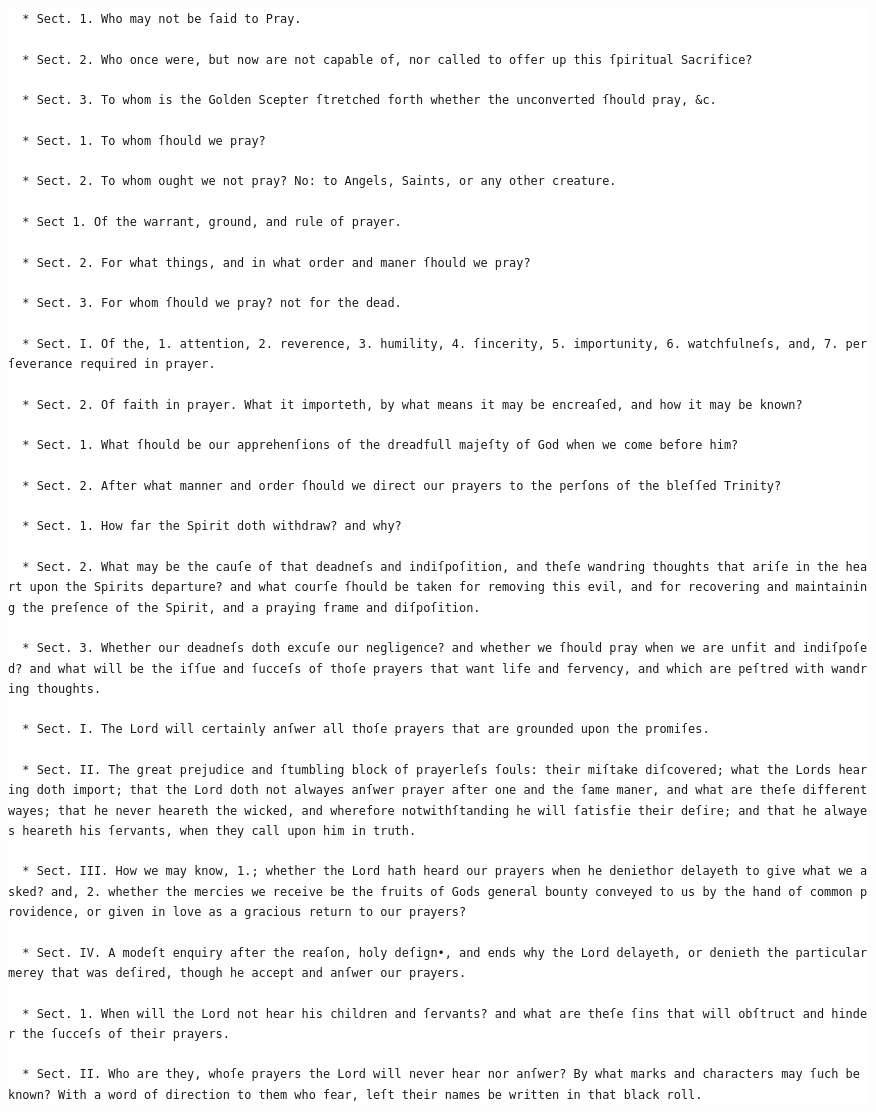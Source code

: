      * Sect. 1. Who may not be ſaid to Pray.

      * Sect. 2. Who once were, but now are not capable of, nor called to offer up this ſpiritual Sacrifice?

      * Sect. 3. To whom is the Golden Scepter ſtretched forth whether the unconverted ſhould pray, &c.

      * Sect. 1. To whom ſhould we pray?

      * Sect. 2. To whom ought we not pray? No: to Angels, Saints, or any other creature.

      * Sect 1. Of the warrant, ground, and rule of prayer.

      * Sect. 2. For what things, and in what order and maner ſhould we pray?

      * Sect. 3. For whom ſhould we pray? not for the dead.

      * Sect. I. Of the, 1. attention, 2. reverence, 3. humility, 4. ſincerity, 5. importunity, 6. watchfulneſs, and, 7. perſeverance required in prayer.

      * Sect. 2. Of faith in prayer. What it importeth, by what means it may be encreaſed, and how it may be known?

      * Sect. 1. What ſhould be our apprehenſions of the dreadfull majeſty of God when we come before him?

      * Sect. 2. After what manner and order ſhould we direct our prayers to the perſons of the bleſſed Trinity?

      * Sect. 1. How far the Spirit doth withdraw? and why?

      * Sect. 2. What may be the cauſe of that deadneſs and indiſpoſition, and theſe wandring thoughts that ariſe in the heart upon the Spirits departure? and what courſe ſhould be taken for removing this evil, and for recovering and maintaining the preſence of the Spirit, and a praying frame and diſpoſition.

      * Sect. 3. Whether our deadneſs doth excuſe our negligence? and whether we ſhould pray when we are unfit and indiſpoſed? and what will be the iſſue and ſucceſs of thoſe prayers that want life and fervency, and which are peſtred with wandring thoughts.

      * Sect. I. The Lord will certainly anſwer all thoſe prayers that are grounded upon the promiſes.

      * Sect. II. The great prejudice and ſtumbling block of prayerleſs ſouls: their miſtake diſcovered; what the Lords hearing doth import; that the Lord doth not alwayes anſwer prayer after one and the ſame maner, and what are theſe different wayes; that he never heareth the wicked, and wherefore notwithſtanding he will ſatisfie their deſire; and that he alwayes heareth his ſervants, when they call upon him in truth.

      * Sect. III. How we may know, 1.; whether the Lord hath heard our prayers when he deniethor delayeth to give what we asked? and, 2. whether the mercies we receive be the fruits of Gods general bounty conveyed to us by the hand of common providence, or given in love as a gracious return to our prayers?

      * Sect. IV. A modeſt enquiry after the reaſon, holy deſign•, and ends why the Lord delayeth, or denieth the particular merey that was deſired, though he accept and anſwer our prayers.

      * Sect. 1. When will the Lord not hear his children and ſervants? and what are theſe ſins that will obſtruct and hinder the ſucceſs of their prayers.

      * Sect. II. Who are they, whoſe prayers the Lord will never hear nor anſwer? By what marks and characters may ſuch be known? With a word of direction to them who fear, leſt their names be written in that black roll.
